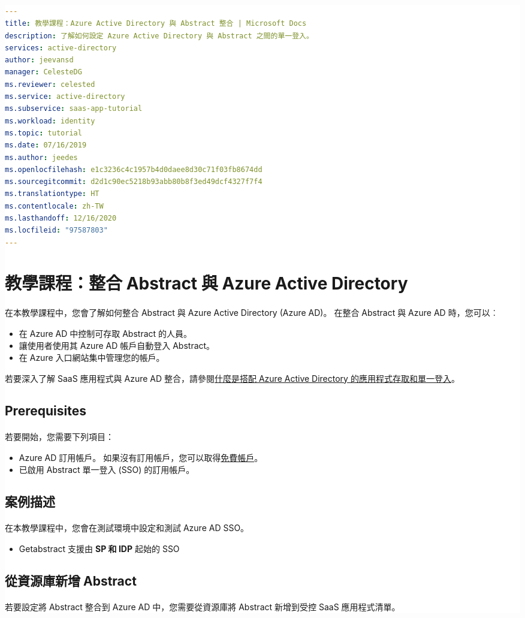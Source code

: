 ```yaml
---
title: 教學課程：Azure Active Directory 與 Abstract 整合 | Microsoft Docs
description: 了解如何設定 Azure Active Directory 與 Abstract 之間的單一登入。
services: active-directory
author: jeevansd
manager: CelesteDG
ms.reviewer: celested
ms.service: active-directory
ms.subservice: saas-app-tutorial
ms.workload: identity
ms.topic: tutorial
ms.date: 07/16/2019
ms.author: jeedes
ms.openlocfilehash: e1c3236c4c1957b4d0daee8d30c71f03fb8674dd
ms.sourcegitcommit: d2d1c90ec5218b93abb80b8f3ed49dcf4327f7f4
ms.translationtype: HT
ms.contentlocale: zh-TW
ms.lasthandoff: 12/16/2020
ms.locfileid: "97587803"
---
```

# <a name="tutorial-integrate-abstract-with-azure-active-directory"></a>教學課程：整合 Abstract 與 Azure Active Directory

在本教學課程中，您會了解如何整合 Abstract 與 Azure Active Directory (Azure AD)。 在整合 Abstract 與 Azure AD 時，您可以︰

* 在 Azure AD 中控制可存取 Abstract 的人員。
* 讓使用者使用其 Azure AD 帳戶自動登入 Abstract。
* 在 Azure 入口網站集中管理您的帳戶。

若要深入了解 SaaS 應用程式與 Azure AD 整合，請參閱[什麼是搭配 Azure Active Directory 的應用程式存取和單一登入](../manage-apps/what-is-single-sign-on.md)。

## <a name="prerequisites"></a>Prerequisites

若要開始，您需要下列項目：

* Azure AD 訂用帳戶。 如果沒有訂用帳戶，您可以取得[免費帳戶](https://azure.microsoft.com/free/)。
* 已啟用 Abstract 單一登入 (SSO) 的訂用帳戶。

## <a name="scenario-description"></a>案例描述

在本教學課程中，您會在測試環境中設定和測試 Azure AD SSO。

* Getabstract 支援由 **SP 和 IDP** 起始的 SSO

## <a name="adding-abstract-from-the-gallery"></a>從資源庫新增 Abstract

若要設定將 Abstract 整合到 Azure AD 中，您需要從資源庫將 Abstract 新增到受控 SaaS 應用程式清單。
